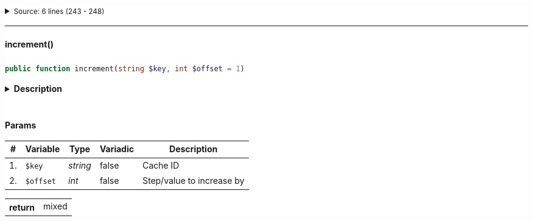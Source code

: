 


<details><summary><small>Source: 6 lines (243 - 248)</small></summary></details>


<hr>

#### increment()

```php
public function increment(string $key, int $offset = 1)
```

<details><summary style="margin-bottom:12px;"><strong>Description</strong></summary></details>



<table style="text-align:left">
</table>


**Params**

<table>
<thead>
<tr>
<th>#</th>
<th>Variable</th>
<th>Type</th>
<th>Variadic</th>
<th>Description</th>
</tr>
</thead>
<tbody>

<tr>
<td>1.</td>
<td><code>$key</code></td>
<td><em>string
</em></td>
<td>false</td>
<td>Cache ID</td>
</tr>

<tr>
<td>2.</td>
<td><code>$offset</code></td>
<td><em>int
</em></td>
<td>false</td>
<td>Step/value to increase by</td>
</tr>


</tbody>
</table>



<table>
<tr>
<th style="vertical-align:top;">return</th>
<td>mixed
</td>
</tr>
</table>
